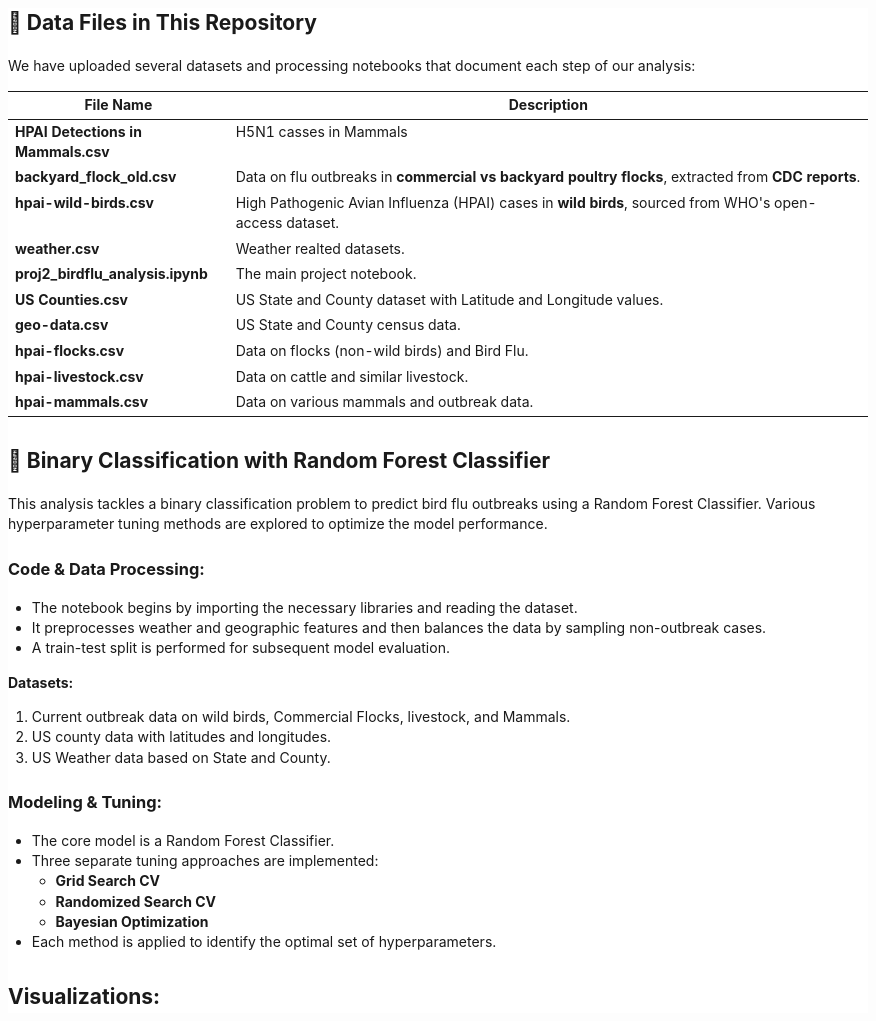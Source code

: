 
## 📌 Data Files in This Repository
We have uploaded several datasets and processing notebooks that document each step of our analysis:

| File Name | Description |
|-----------|-------------|
| **HPAI Detections in Mammals.csv** | H5N1 casses in Mammals
| **backyard_flock_old.csv** | Data on flu outbreaks in **commercial vs backyard poultry flocks**, extracted from **CDC reports**. |
| **hpai-wild-birds.csv** | High Pathogenic Avian Influenza (HPAI) cases in **wild birds**, sourced from WHO's open-access dataset. |
| **weather.csv** | Weather realted datasets. |
| **proj2_birdflu_analysis.ipynb** | The main project notebook. |
| **US Counties.csv** | US State and County dataset with Latitude and Longitude values. |
| **geo-data.csv** | US State and County census data. |
| **hpai-flocks.csv** | Data on flocks (non-wild birds) and Bird Flu. |
| **hpai-livestock.csv** | Data on cattle and similar livestock. |
| **hpai-mammals.csv** | Data on various mammals and outbreak data. |

 

## 📌 Binary Classification with Random Forest Classifier

This analysis tackles a binary classification problem to predict bird flu outbreaks using a Random Forest Classifier. Various hyperparameter tuning methods are explored to optimize the model performance.

### Code & Data Processing:
- The notebook begins by importing the necessary libraries and reading the dataset.
- It preprocesses weather and geographic features and then balances the data by sampling non-outbreak cases.
- A train-test split is performed for subsequent model evaluation.

**Datasets:**
1. Current outbreak data on wild birds, Commercial Flocks, livestock, and Mammals.
2. US county data with latitudes and longitudes.
3. US Weather data based on State and County.

### Modeling & Tuning:
- The core model is a Random Forest Classifier.
- Three separate tuning approaches are implemented:
  - **Grid Search CV**
  - **Randomized Search CV**
  - **Bayesian Optimization**
- Each method is applied to identify the optimal set of hyperparameters.

## Visualizations:

